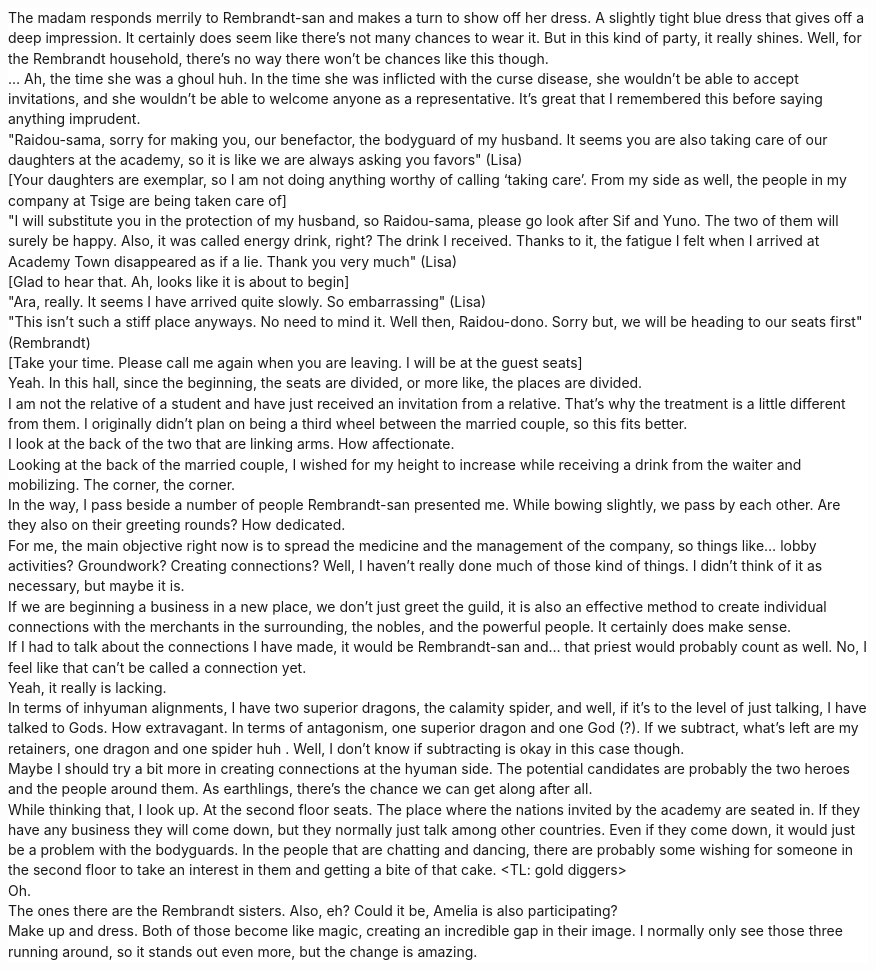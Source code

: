 The madam responds merrily to Rembrandt-san and makes a turn to show off her dress. A slightly tight blue dress that gives off a deep impression. It certainly does seem like there’s not many chances to wear it. But in this kind of party, it really shines. Well, for the Rembrandt household, there’s no way there won’t be chances like this though.<br/>
… Ah, the time she was a ghoul huh. In the time she was inflicted with the curse disease, she wouldn’t be able to accept invitations, and she wouldn’t be able to welcome anyone as a representative. It’s great that I remembered this before saying anything imprudent.<br/>
"Raidou-sama, sorry for making you, our benefactor, the bodyguard of my husband. It seems you are also taking care of our daughters at the academy, so it is like we are always asking you favors" (Lisa)<br/>
[Your daughters are exemplar, so I am not doing anything worthy of calling ‘taking care’. From my side as well, the people in my company at Tsige are being taken care of]<br/>
"I will substitute you in the protection of my husband, so Raidou-sama, please go look after Sif and Yuno. The two of them will surely be happy. Also, it was called energy drink, right? The drink I received. Thanks to it, the fatigue I felt when I arrived at Academy Town disappeared as if a lie. Thank you very much" (Lisa)<br/>
[Glad to hear that. Ah, looks like it is about to begin]<br/>
"Ara, really. It seems I have arrived quite slowly. So embarrassing" (Lisa)<br/>
"This isn’t such a stiff place anyways. No need to mind it. Well then, Raidou-dono. Sorry but, we will be heading to our seats first" (Rembrandt)<br/>
[Take your time. Please call me again when you are leaving. I will be at the guest seats]<br/>
Yeah. In this hall, since the beginning, the seats are divided, or more like, the places are divided.<br/>
I am not the relative of a student and have just received an invitation from a relative. That’s why the treatment is a little different from them. I originally didn’t plan on being a third wheel between the married couple, so this fits better.<br/>
I look at the back of the two that are linking arms. How affectionate.<br/>
Looking at the back of the married couple, I wished for my height to increase while receiving a drink from the waiter and mobilizing. The corner, the corner.<br/>
In the way, I pass beside a number of people Rembrandt-san presented me. While bowing slightly, we pass by each other. Are they also on their greeting rounds? How dedicated.<br/>
For me, the main objective right now is to spread the medicine and the management of the company, so things like… lobby activities? Groundwork? Creating connections? Well, I haven’t really done much of those kind of things. I didn’t think of it as necessary, but maybe it is.<br/>
If we are beginning a business in a new place, we don’t just greet the guild, it is also an effective method to create individual connections with the merchants in the surrounding, the nobles, and the powerful people. It certainly does make sense.<br/>
If I had to talk about the connections I have made, it would be Rembrandt-san and… that priest would probably count as well. No, I feel like that can’t be called a connection yet.<br/>
Yeah, it really is lacking.<br/>
In terms of inhyuman alignments, I have two superior dragons, the calamity spider, and well, if it’s to the level of just talking, I have talked to Gods. How extravagant. In terms of antagonism, one superior dragon and one God (?). If we subtract, what’s left are my retainers, one dragon and one spider huh <As in subtract one dragon and one god>. Well, I don’t know if subtracting is okay in this case though.<br/>
Maybe I should try a bit more in creating connections at the hyuman side. The potential candidates are probably the two heroes and the people around them. As earthlings, there’s the chance we can get along after all.<br/>
While thinking that, I look up. At the second floor seats. The place where the nations invited by the academy are seated in. If they have any business they will come down, but they normally just talk among other countries. Even if they come down, it would just be a problem with the bodyguards. In the people that are chatting and dancing, there are probably some wishing for someone in the second floor to take an interest in them and getting a bite of that cake. <TL: gold diggers><br/>
Oh.<br/>
The ones there are the Rembrandt sisters. Also, eh? Could it be, Amelia is also participating?<br/>
Make up and dress. Both of those become like magic, creating an incredible gap in their image. I normally only see those three running around, so it stands out even more, but the change is amazing.<br/>